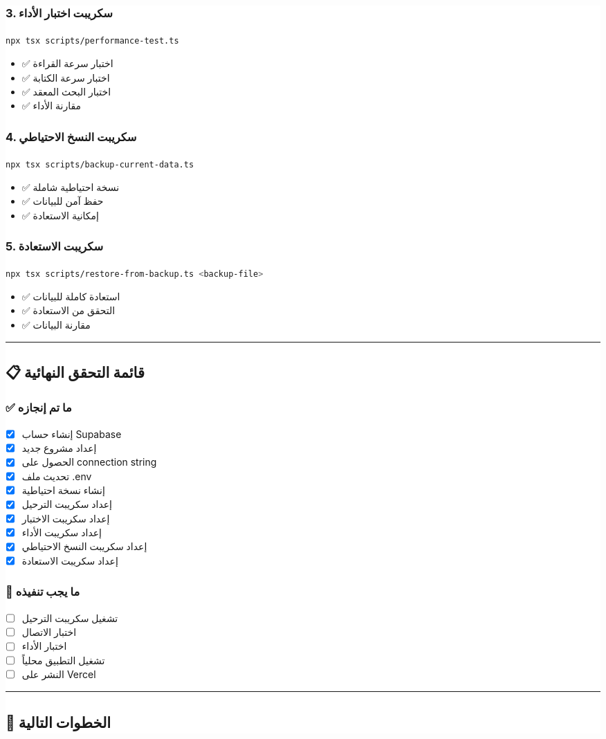 ### 3. سكريبت اختبار الأداء
```bash
npx tsx scripts/performance-test.ts
```
- ✅ اختبار سرعة القراءة
- ✅ اختبار سرعة الكتابة
- ✅ اختبار البحث المعقد
- ✅ مقارنة الأداء

### 4. سكريبت النسخ الاحتياطي
```bash
npx tsx scripts/backup-current-data.ts
```
- ✅ نسخة احتياطية شاملة
- ✅ حفظ آمن للبيانات
- ✅ إمكانية الاستعادة

### 5. سكريبت الاستعادة
```bash
npx tsx scripts/restore-from-backup.ts <backup-file>
```
- ✅ استعادة كاملة للبيانات
- ✅ التحقق من الاستعادة
- ✅ مقارنة البيانات

---

## 📋 قائمة التحقق النهائية

### ✅ ما تم إنجازه
- [x] إنشاء حساب Supabase
- [x] إعداد مشروع جديد
- [x] الحصول على connection string
- [x] تحديث ملف .env
- [x] إنشاء نسخة احتياطية
- [x] إعداد سكريبت الترحيل
- [x] إعداد سكريبت الاختبار
- [x] إعداد سكريبت الأداء
- [x] إعداد سكريبت النسخ الاحتياطي
- [x] إعداد سكريبت الاستعادة

### 🔄 ما يجب تنفيذه
- [ ] تشغيل سكريبت الترحيل
- [ ] اختبار الاتصال
- [ ] اختبار الأداء
- [ ] تشغيل التطبيق محلياً
- [ ] النشر على Vercel

---

## 🎯 الخطوات التالية
